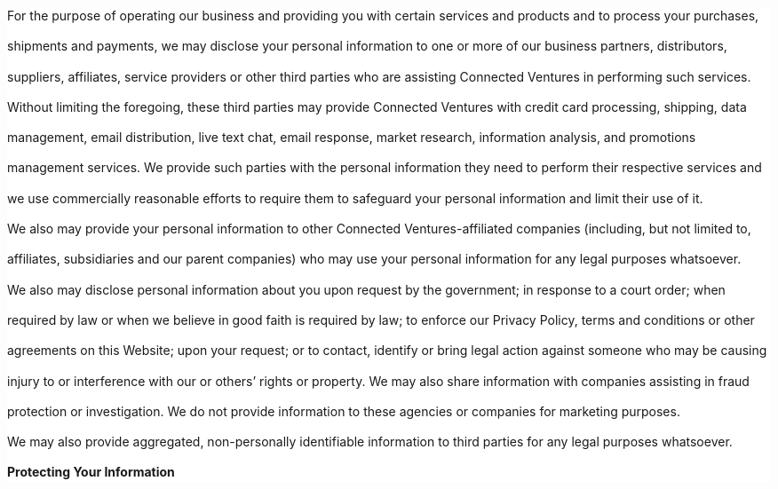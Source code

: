 
For the purpose of operating our business and providing you with certain services and products and to process your purchases,


shipments and payments, we may disclose your personal information to one or more of our business partners, distributors,


suppliers, affiliates, service providers or other third parties who are assisting Connected Ventures in performing such services.


Without limiting the foregoing, these third parties may provide Connected Ventures with credit card processing, shipping, data


management, email distribution, live text chat, email response, market research, information analysis, and promotions


management services. We provide such parties with the personal information they need to perform their respective services and


we use commercially reasonable efforts to require them to safeguard your personal information and limit their use of it. 


We also may provide your personal information to other Connected Ventures-affiliated companies (including, but not limited to,


affiliates, subsidiaries and our parent companies) who may use your personal information for any legal purposes whatsoever. 


We also may disclose personal information about you upon request by the government; in response to a court order; when


required by law or when we believe in good faith is required by law; to enforce our Privacy Policy, terms and conditions or other


agreements on this Website; upon your request; or to contact, identify or bring legal action against someone who may be causing


<span style="background-color: green;">
</span>injury to or interference with our or others’ rights or property. We may also share information with companies assisting in fraud


protection or investigation. We do not provide information to these agencies or companies for marketing purposes.


We may also provide aggregated, non-personally identifiable information to third parties for any legal purposes whatsoever.<span style="background-color: red;">
</span>


**Protecting Your Information** 
